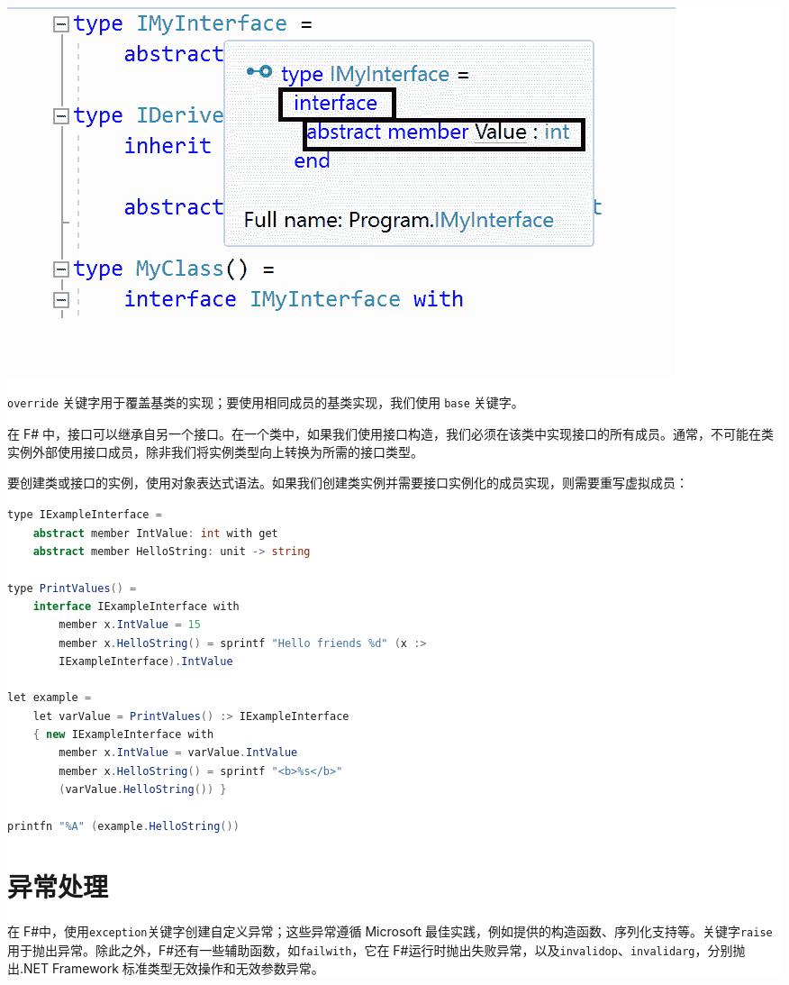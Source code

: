 ![图片](img/0f70fe4c-bfb1-46c7-bc41-22531b0061d0.png)

`override` 关键字用于覆盖基类的实现；要使用相同成员的基类实现，我们使用 `base` 关键字。

在 F# 中，接口可以继承自另一个接口。在一个类中，如果我们使用接口构造，我们必须在该类中实现接口的所有成员。通常，不可能在类实例外部使用接口成员，除非我们将实例类型向上转换为所需的接口类型。

要创建类或接口的实例，使用对象表达式语法。如果我们创建类实例并需要接口实例化的成员实现，则需要重写虚拟成员：

```cs
type IExampleInterface = 
    abstract member IntValue: int with get
    abstract member HelloString: unit -> string

type PrintValues() = 
    interface IExampleInterface with
        member x.IntValue = 15
        member x.HelloString() = sprintf "Hello friends %d" (x :> 
        IExampleInterface).IntValue

let example = 
    let varValue = PrintValues() :> IExampleInterface
    { new IExampleInterface with
        member x.IntValue = varValue.IntValue
        member x.HelloString() = sprintf "<b>%s</b>" 
        (varValue.HelloString()) }

printfn "%A" (example.HelloString())
```

# 异常处理

在 F#中，使用`exception`关键字创建自定义异常；这些异常遵循 Microsoft 最佳实践，例如提供的构造函数、序列化支持等。关键字`raise`用于抛出异常。除此之外，F#还有一些辅助函数，如`failwith`，它在 F#运行时抛出失败异常，以及`invalidop`、`invalidarg`，分别抛出.NET Framework 标准类型无效操作和无效参数异常。

